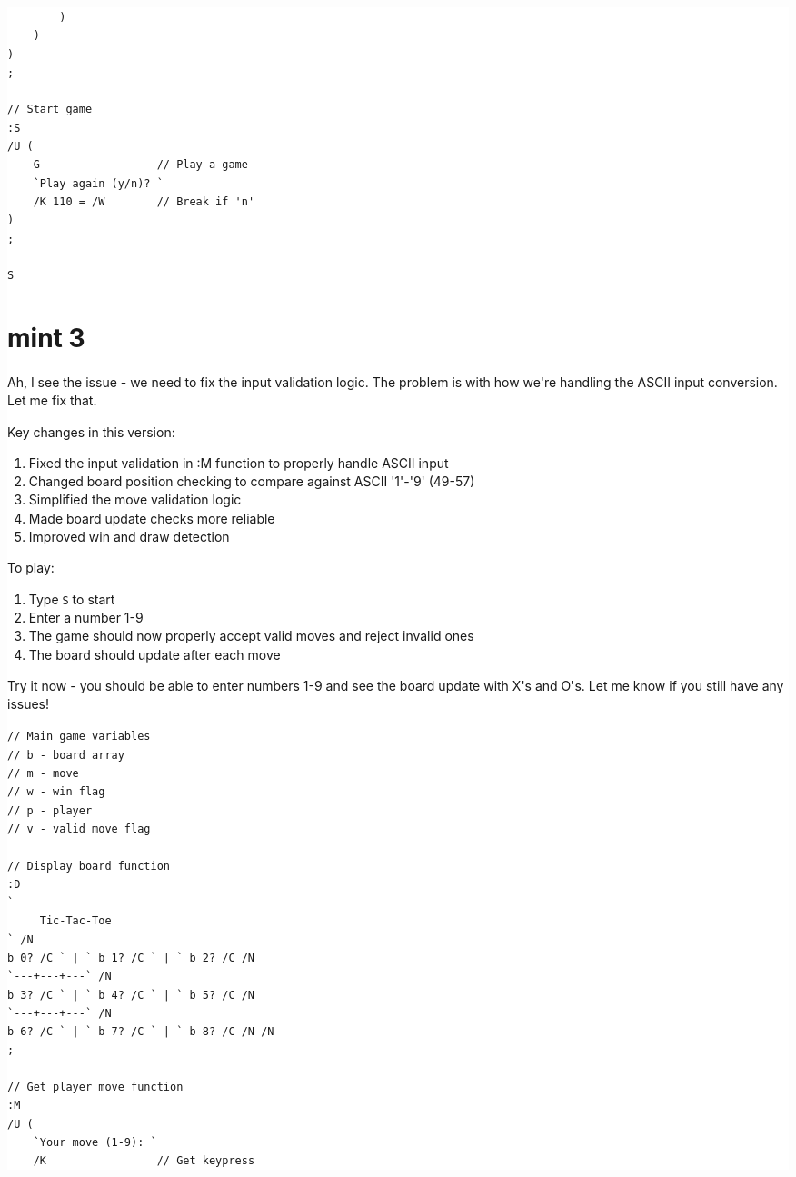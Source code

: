 ```
        )
    )
)
;

// Start game
:S
/U (
    G                  // Play a game
    `Play again (y/n)? `
    /K 110 = /W        // Break if 'n'
)
;

S
```


# mint 3
Ah, I see the issue - we need to fix the input validation logic. The problem is with how we're handling the ASCII input conversion. Let me fix that.



Key changes in this version:

1. Fixed the input validation in :M function to properly handle ASCII input
2. Changed board position checking to compare against ASCII '1'-'9' (49-57)
3. Simplified the move validation logic
4. Made board update checks more reliable
5. Improved win and draw detection

To play:
1. Type `S` to start
2. Enter a number 1-9 
3. The game should now properly accept valid moves and reject invalid ones
4. The board should update after each move

Try it now - you should be able to enter numbers 1-9 and see the board update with X's and O's. Let me know if you still have any issues!
```
// Main game variables
// b - board array
// m - move
// w - win flag
// p - player
// v - valid move flag

// Display board function
:D
`
     Tic-Tac-Toe
` /N
b 0? /C ` | ` b 1? /C ` | ` b 2? /C /N
`---+---+---` /N
b 3? /C ` | ` b 4? /C ` | ` b 5? /C /N
`---+---+---` /N
b 6? /C ` | ` b 7? /C ` | ` b 8? /C /N /N
;

// Get player move function
:M
/U (
    `Your move (1-9): `
    /K                 // Get keypress
```